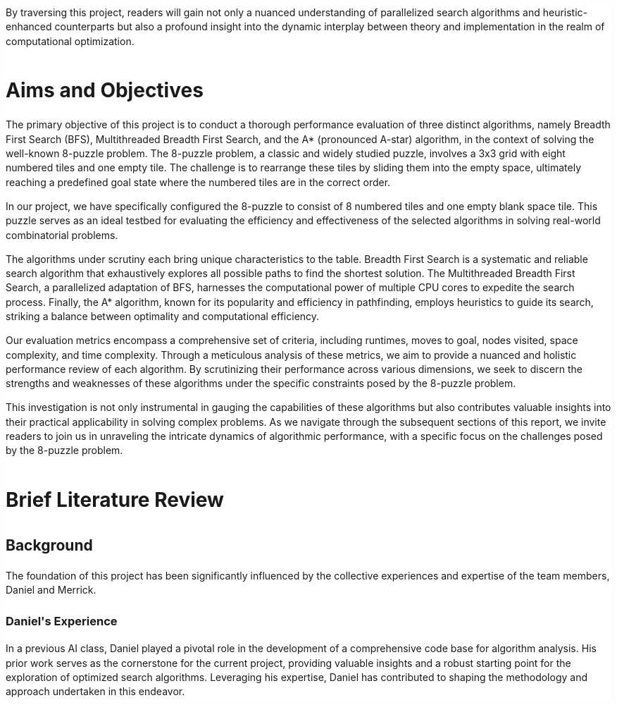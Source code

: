 By traversing this project, readers will gain not only a nuanced understanding of parallelized search algorithms and heuristic-enhanced counterparts but also a profound insight into the dynamic interplay between theory and implementation in the realm of computational optimization.

# Aims and Objectives

The primary objective of this project is to conduct a thorough performance evaluation of three distinct algorithms, namely Breadth First Search (BFS), Multithreaded Breadth First Search, and the A* (pronounced A-star) algorithm, in the context of solving the well-known 8-puzzle problem. The 8-puzzle problem, a classic and widely studied puzzle, involves a 3x3 grid with eight numbered tiles and one empty tile. The challenge is to rearrange these tiles by sliding them into the empty space, ultimately reaching a predefined goal state where the numbered tiles are in the correct order.

In our project, we have specifically configured the 8-puzzle to consist of 8 numbered tiles and one empty blank space tile. This puzzle serves as an ideal testbed for evaluating the efficiency and effectiveness of the selected algorithms in solving real-world combinatorial problems.

The algorithms under scrutiny each bring unique characteristics to the table. Breadth First Search is a systematic and reliable search algorithm that exhaustively explores all possible paths to find the shortest solution. The Multithreaded Breadth First Search, a parallelized adaptation of BFS, harnesses the computational power of multiple CPU cores to expedite the search process. Finally, the A* algorithm, known for its popularity and efficiency in pathfinding, employs heuristics to guide its search, striking a balance between optimality and computational efficiency.

Our evaluation metrics encompass a comprehensive set of criteria, including runtimes, moves to goal, nodes visited, space complexity, and time complexity. Through a meticulous analysis of these metrics, we aim to provide a nuanced and holistic performance review of each algorithm. By scrutinizing their performance across various dimensions, we seek to discern the strengths and weaknesses of these algorithms under the specific constraints posed by the 8-puzzle problem.

This investigation is not only instrumental in gauging the capabilities of these algorithms but also contributes valuable insights into their practical applicability in solving complex problems. As we navigate through the subsequent sections of this report, we invite readers to join us in unraveling the intricate dynamics of algorithmic performance, with a specific focus on the challenges posed by the 8-puzzle problem.


# Brief Literature Review

## Background

The foundation of this project has been significantly influenced by the collective experiences and expertise of the team members, Daniel and Merrick.

### Daniel's Experience

In a previous AI class, Daniel played a pivotal role in the development of a comprehensive code base for algorithm analysis. His prior work serves as the cornerstone for the current project, providing valuable insights and a robust starting point for the exploration of optimized search algorithms. Leveraging his expertise, Daniel has contributed to shaping the methodology and approach undertaken in this endeavor.
